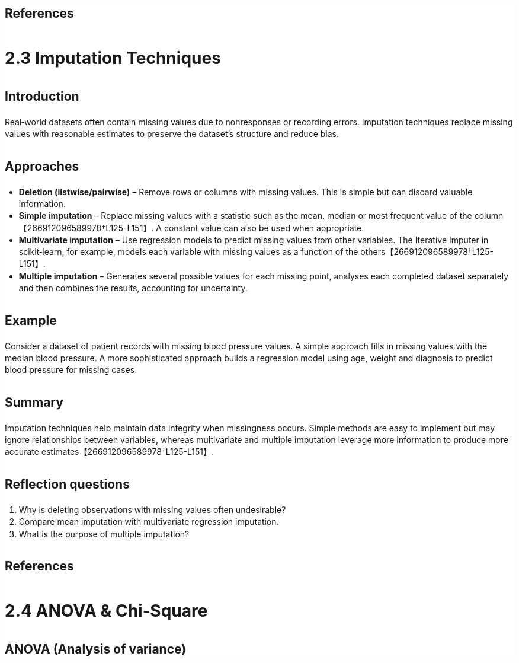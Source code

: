 ## References

[^1]: GeeksforGeeks comparison of correlation and regression【809275587000967†L341-L378】.
[^2]: Investopedia guidance on outlier detection【444968039617338†L448-L474】.
# 2.3 Imputation Techniques

## Introduction

Real‑world datasets often contain missing values due to nonresponses or recording errors. Imputation techniques replace missing values with reasonable estimates to preserve the dataset’s structure and reduce bias.

## Approaches

* **Deletion (listwise/pairwise)** – Remove rows or columns with missing values. This is simple but can discard valuable information.
* **Simple imputation** – Replace missing values with a statistic such as the mean, median or most frequent value of the column【266912096589978†L125-L151】. A constant value can also be used when appropriate.
* **Multivariate imputation** – Use regression models to predict missing values from other variables. The Iterative Imputer in scikit‑learn, for example, models each variable with missing values as a function of the others【266912096589978†L125-L151】.
* **Multiple imputation** – Generates several possible values for each missing point, analyses each completed dataset separately and then combines the results, accounting for uncertainty.

## Example

Consider a dataset of patient records with missing blood pressure values. A simple approach fills in missing values with the median blood pressure. A more sophisticated approach builds a regression model using age, weight and diagnosis to predict blood pressure for missing cases.

## Summary

Imputation techniques help maintain data integrity when missingness occurs. Simple methods are easy to implement but may ignore relationships between variables, whereas multivariate and multiple imputation leverage more information to produce more accurate estimates【266912096589978†L125-L151】.

## Reflection questions

1. Why is deleting observations with missing values often undesirable?
2. Compare mean imputation with multivariate regression imputation.
3. What is the purpose of multiple imputation?

## References

[^1]: scikit‑learn documentation on handling missing values【266912096589978†L125-L151】.
# 2.4 ANOVA & Chi‑Square

## ANOVA (Analysis of variance)


[^1]: Investopedia discussion of boxplots and outlier detection【444968039617338†L432-L446】【444968039617338†L448-L474】.
[^2]: NIST definitions of skewness and kurtosis【594094328782496†L15-L23】【594094328782496†L67-L81】.
[^1]: Investopedia description of ANOVA and its uses【323179072546544†L280-L301】【323179072546544†L304-L311】.
[^2]: Scribbr explanation of the chi‑square test formula and procedure【322652850962020†L452-L610】.
[^1]: GeeksforGeeks description of scatter diagrams and interpretation【940426810236033†L114-L190】【940426810236033†L193-L202】.
[^1]: Scribbr explanation of point vs interval estimates【333199965929234†L169-L177】.
[^2]: Scribbr guide to hypothesis testing【722030731437478†L302-L331】【722030731437478†L375-L417】.
[^1]: Concepts of sampling distributions and counting principles are standard probability results.
[^1]: Investopedia explanation of probability distributions and examples【685817958353626†L362-L423】【685817958353626†L448-L460】.